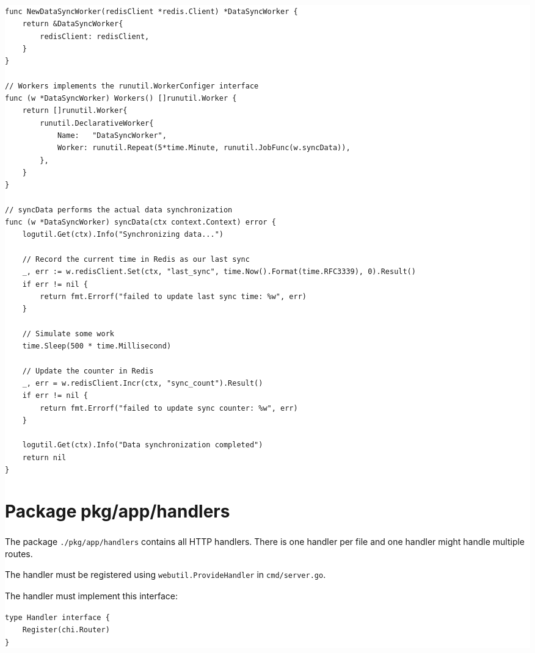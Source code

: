 ```
func NewDataSyncWorker(redisClient *redis.Client) *DataSyncWorker {
	return &DataSyncWorker{
		redisClient: redisClient,
	}
}

// Workers implements the runutil.WorkerConfiger interface
func (w *DataSyncWorker) Workers() []runutil.Worker {
	return []runutil.Worker{
		runutil.DeclarativeWorker{
			Name:   "DataSyncWorker",
			Worker: runutil.Repeat(5*time.Minute, runutil.JobFunc(w.syncData)),
		},
	}
}

// syncData performs the actual data synchronization
func (w *DataSyncWorker) syncData(ctx context.Context) error {
	logutil.Get(ctx).Info("Synchronizing data...")

	// Record the current time in Redis as our last sync
	_, err := w.redisClient.Set(ctx, "last_sync", time.Now().Format(time.RFC3339), 0).Result()
	if err != nil {
		return fmt.Errorf("failed to update last sync time: %w", err)
	}

	// Simulate some work
	time.Sleep(500 * time.Millisecond)

	// Update the counter in Redis
	_, err = w.redisClient.Incr(ctx, "sync_count").Result()
	if err != nil {
		return fmt.Errorf("failed to update sync counter: %w", err)
	}

	logutil.Get(ctx).Info("Data synchronization completed")
	return nil
}
```


# Package pkg/app/handlers

The package `./pkg/app/handlers` contains all HTTP handlers. There is one handler per file and one handler might handle multiple routes.

The handler must be registered using `webutil.ProvideHandler` in `cmd/server.go`.

The handler must implement this interface:

```
type Handler interface {
	Register(chi.Router)
}
```
